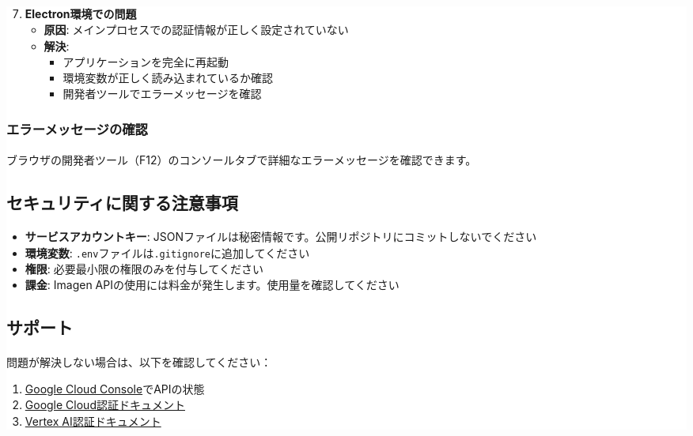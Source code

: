 7. **Electron環境での問題**
   - **原因**: メインプロセスでの認証情報が正しく設定されていない
   - **解決**: 
     - アプリケーションを完全に再起動
     - 環境変数が正しく読み込まれているか確認
     - 開発者ツールでエラーメッセージを確認

### エラーメッセージの確認

ブラウザの開発者ツール（F12）のコンソールタブで詳細なエラーメッセージを確認できます。

## セキュリティに関する注意事項

- **サービスアカウントキー**: JSONファイルは秘密情報です。公開リポジトリにコミットしないでください
- **環境変数**: `.env`ファイルは`.gitignore`に追加してください
- **権限**: 必要最小限の権限のみを付与してください
- **課金**: Imagen APIの使用には料金が発生します。使用量を確認してください

## サポート

問題が解決しない場合は、以下を確認してください：

1. [Google Cloud Console](https://console.cloud.google.com/)でAPIの状態
2. [Google Cloud認証ドキュメント](https://cloud.google.com/docs/authentication)
3. [Vertex AI認証ドキュメント](https://cloud.google.com/vertex-ai/docs/authentication)
